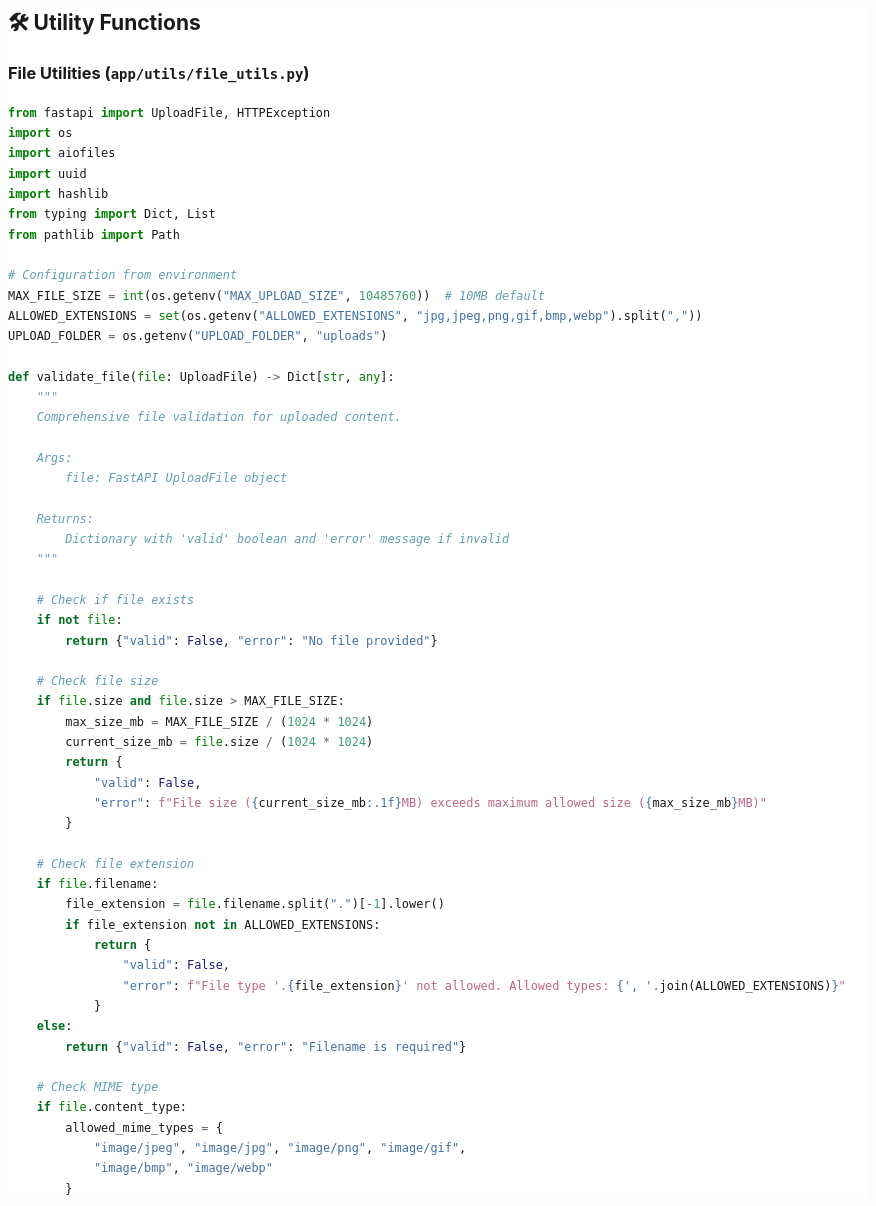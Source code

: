 ```python
```

## 🛠️ Utility Functions

### File Utilities (`app/utils/file_utils.py`)

```python
from fastapi import UploadFile, HTTPException
import os
import aiofiles
import uuid
import hashlib
from typing import Dict, List
from pathlib import Path

# Configuration from environment
MAX_FILE_SIZE = int(os.getenv("MAX_UPLOAD_SIZE", 10485760))  # 10MB default
ALLOWED_EXTENSIONS = set(os.getenv("ALLOWED_EXTENSIONS", "jpg,jpeg,png,gif,bmp,webp").split(","))
UPLOAD_FOLDER = os.getenv("UPLOAD_FOLDER", "uploads")

def validate_file(file: UploadFile) -> Dict[str, any]:
    """
    Comprehensive file validation for uploaded content.
    
    Args:
        file: FastAPI UploadFile object
        
    Returns:
        Dictionary with 'valid' boolean and 'error' message if invalid
    """
    
    # Check if file exists
    if not file:
        return {"valid": False, "error": "No file provided"}
    
    # Check file size
    if file.size and file.size > MAX_FILE_SIZE:
        max_size_mb = MAX_FILE_SIZE / (1024 * 1024)
        current_size_mb = file.size / (1024 * 1024)
        return {
            "valid": False, 
            "error": f"File size ({current_size_mb:.1f}MB) exceeds maximum allowed size ({max_size_mb}MB)"
        }
    
    # Check file extension
    if file.filename:
        file_extension = file.filename.split(".")[-1].lower()
        if file_extension not in ALLOWED_EXTENSIONS:
            return {
                "valid": False,
                "error": f"File type '.{file_extension}' not allowed. Allowed types: {', '.join(ALLOWED_EXTENSIONS)}"
            }
    else:
        return {"valid": False, "error": "Filename is required"}
    
    # Check MIME type
    if file.content_type:
        allowed_mime_types = {
            "image/jpeg", "image/jpg", "image/png", "image/gif", 
            "image/bmp", "image/webp"
        }
```